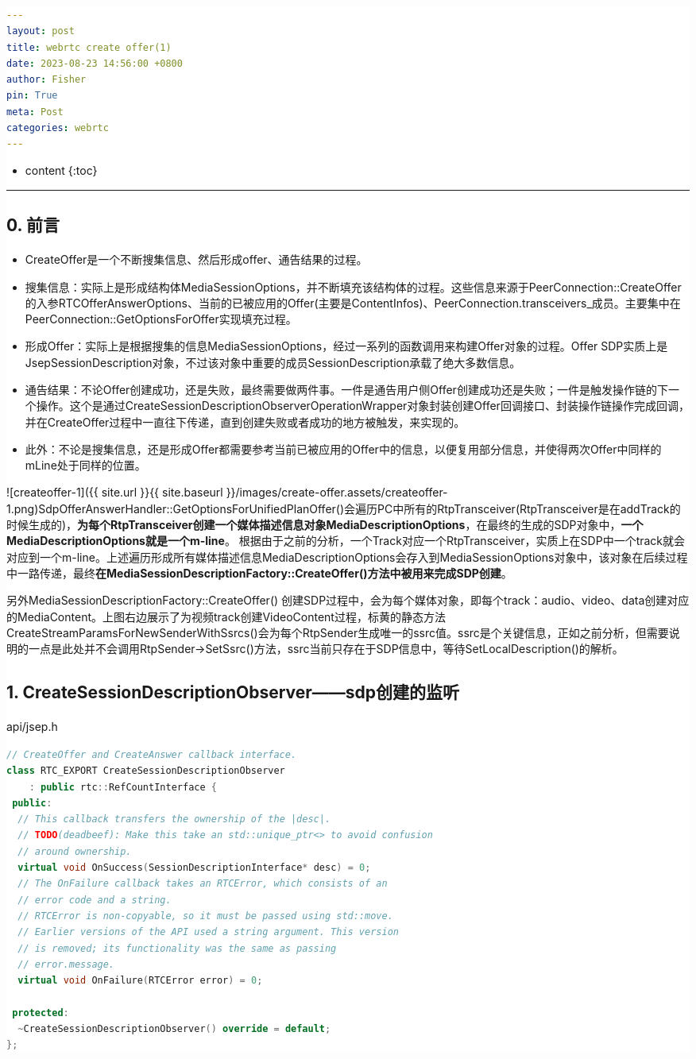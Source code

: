```yaml
---
layout: post
title: webrtc create offer(1)
date: 2023-08-23 14:56:00 +0800
author: Fisher
pin: True
meta: Post
categories: webrtc
---
```



* content
{:toc}

---

## 0. 前言

- CreateOffer是一个不断搜集信息、然后形成offer、通告结果的过程。

- 搜集信息：实际上是形成结构体MediaSessionOptions，并不断填充该结构体的过程。这些信息来源于PeerConnection::CreateOffer的入参RTCOfferAnswerOptions、当前的已被应用的Offer(主要是ContentInfos)、PeerConnection.transceivers_成员。主要集中在PeerConnection::GetOptionsForOffer实现填充过程。

- 形成Offer：实际上是根据搜集的信息MediaSessionOptions，经过一系列的函数调用来构建Offer对象的过程。Offer SDP实质上是JsepSessionDescription对象，不过该对象中重要的成员SessionDescription承载了绝大多数信息。

- 通告结果：不论Offer创建成功，还是失败，最终需要做两件事。一件是通告用户侧Offer创建成功还是失败；一件是触发操作链的下一个操作。这个是通过CreateSessionDescriptionObserverOperationWrapper对象封装创建Offer回调接口、封装操作链操作完成回调，并在CreateOffer过程中一直往下传递，直到创建失败或者成功的地方被触发，来实现的。

- 此外：不论是搜集信息，还是形成Offer都需要参考当前已被应用的Offer中的信息，以便复用部分信息，并使得两次Offer中同样的mLine处于同样的位置。

![createoffer-1]({{ site.url }}{{ site.baseurl }}/images/create-offer.assets/createoffer-1.png)SdpOfferAnswerHandler::GetOptionsForUnifiedPlanOffer()会遍历PC中所有的RtpTransceiver(RtpTransceiver是在addTrack的时候生成的)，**为每个RtpTransceiver创建一个媒体描述信息对象MediaDescriptionOptions**，在最终的生成的SDP对象中，**一个MediaDescriptionOptions就是一个m-line**。 根据由于之前的分析，一个Track对应一个RtpTransceiver，实质上在SDP中一个track就会对应到一个m-line。上述遍历形成所有媒体描述信息MediaDescriptionOptions会存入到MediaSessionOptions对象中，该对象在后续过程中一路传递，最终**在MediaSessionDescriptionFactory::CreateOffer()方法中被用来完成SDP创建**。

另外MediaSessionDescriptionFactory::CreateOffer() 创建SDP过程中，会为每个媒体对象，即每个track：audio、video、data创建对应的MediaContent。上图右边展示了为视频track创建VideoContent过程，标黄的静态方法CreateStreamParamsForNewSenderWithSsrcs()会为每个RtpSender生成唯一的ssrc值。ssrc是个关键信息，正如之前分析，但需要说明的一点是此处并不会调用RtpSender->SetSsrc()方法，ssrc当前只存在于SDP信息中，等待SetLocalDescription()的解析。



## 1.  CreateSessionDescriptionObserver——sdp创建的监听

api/jsep.h

```cpp
// CreateOffer and CreateAnswer callback interface.
class RTC_EXPORT CreateSessionDescriptionObserver
    : public rtc::RefCountInterface {
 public:
  // This callback transfers the ownership of the |desc|.
  // TODO(deadbeef): Make this take an std::unique_ptr<> to avoid confusion
  // around ownership.
  virtual void OnSuccess(SessionDescriptionInterface* desc) = 0;
  // The OnFailure callback takes an RTCError, which consists of an
  // error code and a string.
  // RTCError is non-copyable, so it must be passed using std::move.
  // Earlier versions of the API used a string argument. This version
  // is removed; its functionality was the same as passing
  // error.message.
  virtual void OnFailure(RTCError error) = 0;

 protected:
  ~CreateSessionDescriptionObserver() override = default;
};
```